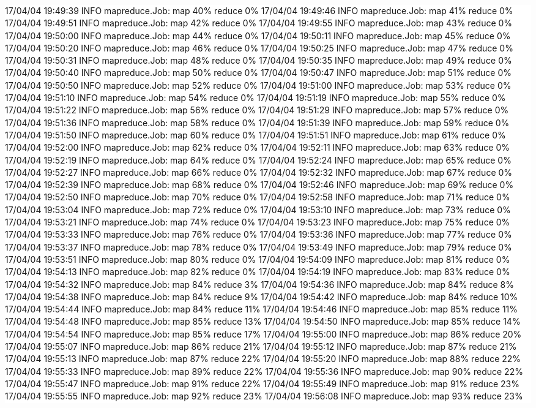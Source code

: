 17/04/04 19:49:39 INFO mapreduce.Job:  map 40% reduce 0%
17/04/04 19:49:46 INFO mapreduce.Job:  map 41% reduce 0%
17/04/04 19:49:51 INFO mapreduce.Job:  map 42% reduce 0%
17/04/04 19:49:55 INFO mapreduce.Job:  map 43% reduce 0%
17/04/04 19:50:00 INFO mapreduce.Job:  map 44% reduce 0%
17/04/04 19:50:11 INFO mapreduce.Job:  map 45% reduce 0%
17/04/04 19:50:20 INFO mapreduce.Job:  map 46% reduce 0%
17/04/04 19:50:25 INFO mapreduce.Job:  map 47% reduce 0%
17/04/04 19:50:31 INFO mapreduce.Job:  map 48% reduce 0%
17/04/04 19:50:35 INFO mapreduce.Job:  map 49% reduce 0%
17/04/04 19:50:40 INFO mapreduce.Job:  map 50% reduce 0%
17/04/04 19:50:47 INFO mapreduce.Job:  map 51% reduce 0%
17/04/04 19:50:50 INFO mapreduce.Job:  map 52% reduce 0%
17/04/04 19:51:00 INFO mapreduce.Job:  map 53% reduce 0%
17/04/04 19:51:10 INFO mapreduce.Job:  map 54% reduce 0%
17/04/04 19:51:19 INFO mapreduce.Job:  map 55% reduce 0%
17/04/04 19:51:22 INFO mapreduce.Job:  map 56% reduce 0%
17/04/04 19:51:29 INFO mapreduce.Job:  map 57% reduce 0%
17/04/04 19:51:36 INFO mapreduce.Job:  map 58% reduce 0%
17/04/04 19:51:39 INFO mapreduce.Job:  map 59% reduce 0%
17/04/04 19:51:50 INFO mapreduce.Job:  map 60% reduce 0%
17/04/04 19:51:51 INFO mapreduce.Job:  map 61% reduce 0%
17/04/04 19:52:00 INFO mapreduce.Job:  map 62% reduce 0%
17/04/04 19:52:11 INFO mapreduce.Job:  map 63% reduce 0%
17/04/04 19:52:19 INFO mapreduce.Job:  map 64% reduce 0%
17/04/04 19:52:24 INFO mapreduce.Job:  map 65% reduce 0%
17/04/04 19:52:27 INFO mapreduce.Job:  map 66% reduce 0%
17/04/04 19:52:32 INFO mapreduce.Job:  map 67% reduce 0%
17/04/04 19:52:39 INFO mapreduce.Job:  map 68% reduce 0%
17/04/04 19:52:46 INFO mapreduce.Job:  map 69% reduce 0%
17/04/04 19:52:50 INFO mapreduce.Job:  map 70% reduce 0%
17/04/04 19:52:58 INFO mapreduce.Job:  map 71% reduce 0%
17/04/04 19:53:04 INFO mapreduce.Job:  map 72% reduce 0%
17/04/04 19:53:10 INFO mapreduce.Job:  map 73% reduce 0%
17/04/04 19:53:21 INFO mapreduce.Job:  map 74% reduce 0%
17/04/04 19:53:23 INFO mapreduce.Job:  map 75% reduce 0%
17/04/04 19:53:33 INFO mapreduce.Job:  map 76% reduce 0%
17/04/04 19:53:36 INFO mapreduce.Job:  map 77% reduce 0%
17/04/04 19:53:37 INFO mapreduce.Job:  map 78% reduce 0%
17/04/04 19:53:49 INFO mapreduce.Job:  map 79% reduce 0%
17/04/04 19:53:51 INFO mapreduce.Job:  map 80% reduce 0%
17/04/04 19:54:09 INFO mapreduce.Job:  map 81% reduce 0%
17/04/04 19:54:13 INFO mapreduce.Job:  map 82% reduce 0%
17/04/04 19:54:19 INFO mapreduce.Job:  map 83% reduce 0%
17/04/04 19:54:32 INFO mapreduce.Job:  map 84% reduce 3%
17/04/04 19:54:36 INFO mapreduce.Job:  map 84% reduce 8%
17/04/04 19:54:38 INFO mapreduce.Job:  map 84% reduce 9%
17/04/04 19:54:42 INFO mapreduce.Job:  map 84% reduce 10%
17/04/04 19:54:44 INFO mapreduce.Job:  map 84% reduce 11%
17/04/04 19:54:46 INFO mapreduce.Job:  map 85% reduce 11%
17/04/04 19:54:48 INFO mapreduce.Job:  map 85% reduce 13%
17/04/04 19:54:50 INFO mapreduce.Job:  map 85% reduce 14%
17/04/04 19:54:54 INFO mapreduce.Job:  map 85% reduce 17%
17/04/04 19:55:00 INFO mapreduce.Job:  map 86% reduce 20%
17/04/04 19:55:07 INFO mapreduce.Job:  map 86% reduce 21%
17/04/04 19:55:12 INFO mapreduce.Job:  map 87% reduce 21%
17/04/04 19:55:13 INFO mapreduce.Job:  map 87% reduce 22%
17/04/04 19:55:20 INFO mapreduce.Job:  map 88% reduce 22%
17/04/04 19:55:33 INFO mapreduce.Job:  map 89% reduce 22%
17/04/04 19:55:36 INFO mapreduce.Job:  map 90% reduce 22%
17/04/04 19:55:47 INFO mapreduce.Job:  map 91% reduce 22%
17/04/04 19:55:49 INFO mapreduce.Job:  map 91% reduce 23%
17/04/04 19:55:55 INFO mapreduce.Job:  map 92% reduce 23%
17/04/04 19:56:08 INFO mapreduce.Job:  map 93% reduce 23%